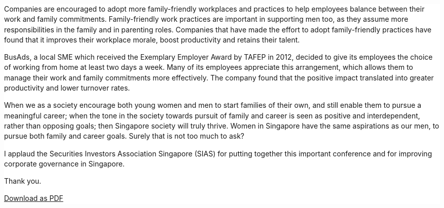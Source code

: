 Companies are encouraged to adopt more family-friendly workplaces and practices to help employees balance between their work and family commitments. Family-friendly work practices are important in supporting men too, as they assume more responsibilities in the family and in parenting roles. Companies that have made the effort to adopt family-friendly practices have found that it improves their workplace morale, boost productivity and retains their talent.

BusAds, a local SME which received the Exemplary Employer Award by TAFEP in 2012, decided to give its employees the choice of working from home at least two days a week. Many of its employees appreciate this arrangement, which allows them to manage their work and family commitments more effectively. The company found that the positive impact translated into greater productivity and lower turnover rates.

When we as a society encourage both young women and men to start families of their own, and still enable them to pursue a meaningful career; when the tone in the society towards pursuit of family and career is seen as positive and interdependent, rather than opposing goals; then Singapore society will truly thrive. Women in Singapore have the same aspirations as our men, to pursue both family and career goals. Surely that is not too much to ask?

I applaud the Securities Investors Association Singapore (SIAS) for putting together this important conference and for improving corporate governance in Singapore.

Thank you.

[Download as PDF](https://github.com/isomerpages/isomerpages-stratgroup/raw/master/images/Speeches/speech-by-minister-grace-fu-at-sias'-4th-corporate-governance-week.pdf)
